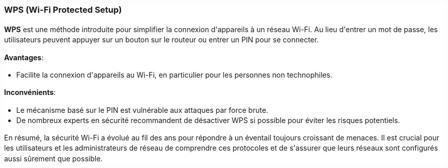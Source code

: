 ### WPS (Wi-Fi Protected Setup)
**WPS** est une méthode introduite pour simplifier la connexion d'appareils à un réseau Wi-Fi. Au lieu d'entrer un mot de passe, les utilisateurs peuvent appuyer sur un bouton sur le routeur ou entrer un PIN pour se connecter.

**Avantages**:
* Facilite la connexion d'appareils au Wi-Fi, en particulier pour les personnes non technophiles.

**Inconvénients**:
* Le mécanisme basé sur le PIN est vulnérable aux attaques par force brute.
* De nombreux experts en sécurité recommandent de désactiver WPS si possible pour éviter les risques potentiels.

En résumé, la sécurité Wi-Fi a évolué au fil des ans pour répondre à un éventail toujours croissant de menaces. Il est crucial pour les utilisateurs et les administrateurs de réseau de comprendre ces protocoles et de s'assurer que leurs réseaux sont configurés aussi sûrement que possible.